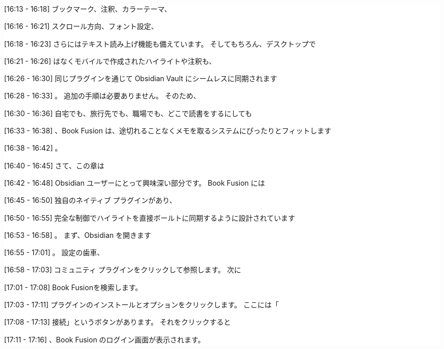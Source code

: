 [16:13 - 16:18]
ブックマーク、注釈、カラーテーマ、

[16:16 - 16:21]
スクロール方向、フォント設定、

[16:18 - 16:23]
さらにはテキスト読み上げ機能も備えています。 そしてもちろん、デスクトップで

[16:21 - 16:26]
はなくモバイルで作成されたハイライトや注釈も、

[16:26 - 16:30]
同じプラグインを通じて Obsidian Vault にシームレスに同期されます

[16:28 - 16:33]
。 追加の手順は必要ありません。 そのため、

[16:30 - 16:36]
自宅でも、旅行先でも、職場でも、どこで読書をするにしても

[16:33 - 16:38]
、Book Fusion は、途切れることなくメモを取るシステムにぴったりとフィットします

[16:38 - 16:42]
。

[16:40 - 16:45]
さて、この章は

[16:42 - 16:48]
Obsidian ユーザーにとって興味深い部分です。  Book Fusion には

[16:45 - 16:50]
独自のネイティブ プラグインがあり、

[16:50 - 16:55]
完全な制御でハイライトを直接ボールトに同期するように設計されています

[16:53 - 16:58]
。 まず、Obsidian を開きます

[16:55 - 17:01]
。 設定の歯車、

[16:58 - 17:03]
コミュニティ プラグインをクリックして参照します。 次に

[17:01 - 17:08]
Book Fusionを検索します。

[17:03 - 17:11]
プラグインのインストールとオプションをクリックします。 ここには「

[17:08 - 17:13]
接続」というボタンがあります。 それをクリックすると

[17:11 - 17:16]
、Book Fusion のログイン画面が表示されます。
